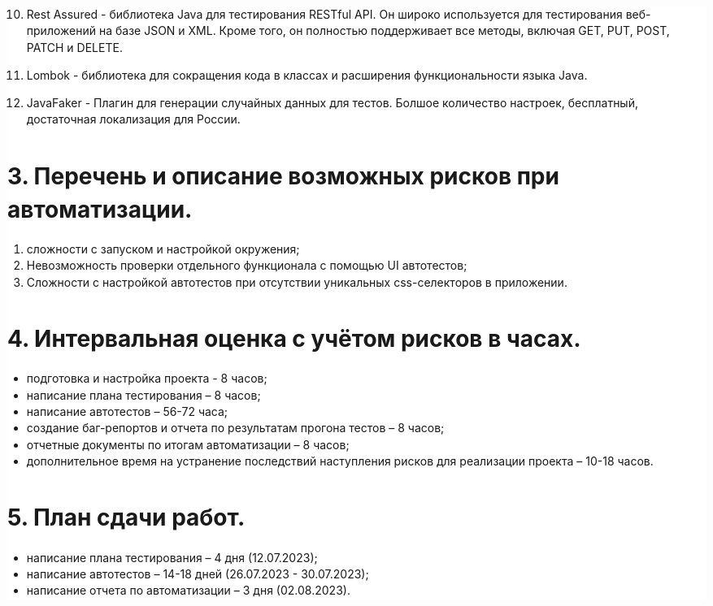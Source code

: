 10.	Rest Assured - библиотека Java для тестирования RESTful API. Он широко используется для тестирования веб-приложений на базе JSON и XML. Кроме того, он полностью поддерживает все методы, включая GET, PUT, POST, PATCH и DELETE.

11.	Lombok - библиотека для сокращения кода в классах и расширения функциональности языка Java.

12.	JavaFaker - Плагин для генерации случайных данных для тестов. Болшое количество настроек, бесплатный, достаточная локализация для России.

# 3. Перечень и описание возможных рисков при автоматизации.

1. сложности с запуском и настройкой окружения;
2. Невозможность проверки отдельного функционала с помощью UI автотестов;
3. Сложности с настройкой автотестов при отсутствии уникальных css-селекторов в приложении.

# 4. Интервальная оценка с учётом рисков в часах.

* подготовка и настройка проекта - 8 часов;
* написание плана тестирования – 8 часов;
* написание автотестов – 56-72 часа; 
* создание баг-репортов и отчета по результатам прогона тестов – 8 часов;
* отчетные документы по итогам автоматизации – 8 часов;
* дополнительное время на устранение последствий наступления рисков для реализации проекта – 10-18 часов. 

# 5. План сдачи работ.
- написание плана тестирования – 4 дня (12.07.2023); 
- написание автотестов – 14-18 дней (26.07.2023 - 30.07.2023);
- написание отчета по автоматизации – 3 дня (02.08.2023).


